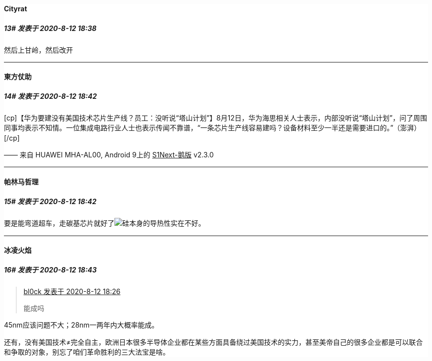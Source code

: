 ####  Cityrat  
##### 13#       发表于 2020-8-12 18:38




然后上甘岭，然后改开







*****

####  東方仗助  
##### 14#       发表于 2020-8-12 18:42




[cp]【华为要建没有美国技术芯片生产线？员工：没听说“塔山计划”】8月12日，华为海思相关人士表示，内部没听说“塔山计划”，问了周围同事均表示不知情。一位集成电路行业人士也表示传闻不靠谱，“一条芯片生产线容易建吗？设备材料至少一半还是需要进口的。”（澎湃） ​​​[/cp]

—— 来自 HUAWEI MHA-AL00, Android 9上的 [S1Next-鹅版](https://github.com/ykrank/S1-Next/releases) v2.3.0







*****

####  帕林马哲理  
##### 15#       发表于 2020-8-12 18:42




要是能弯道超车，走碳基芯片就好了<img src="https://static.saraba1st.com/image/smiley/face2017/026.png" referrerpolicy="no-referrer">硅本身的导热性实在不好。







*****

####  冰凌火焰  
##### 16#       发表于 2020-8-12 18:43



<blockquote><a href="httphttps://bbs.saraba1st.com/2b/forum.php?mod=redirect&amp;goto=findpost&amp;pid=48405628&amp;ptid=1954387" target="_blank">bl0ck 发表于 2020-8-12 18:26</a>

能成吗</blockquote>
45nm应该问题不大；28nm一两年内大概率能成。

还有，没有美国技术≠完全自主，欧洲日本很多半导体企业都在某些方面具备绕过美国技术的实力，甚至美帝自己的很多企业都是可以联合和争取的对象，别忘了咱们革命胜利的三大法宝是啥。




